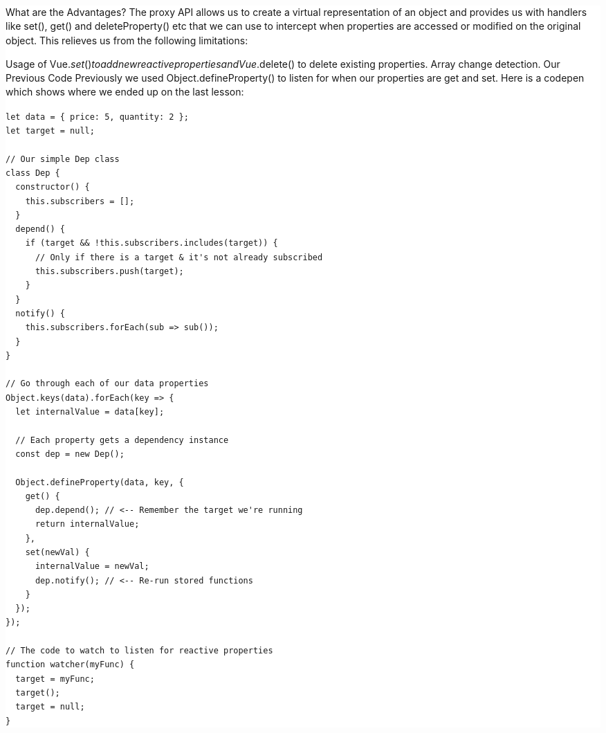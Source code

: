 What are the Advantages?
The proxy API allows us to create a virtual representation of an object and provides us with handlers like set(), get() and deleteProperty() etc that we can use to intercept when properties are accessed or modified on the original object. This relieves us from the following limitations:

Usage of Vue.$set() to add new reactive properties and Vue.$delete() to delete existing properties.
Array change detection.
Our Previous Code
Previously we used Object.defineProperty() to listen for when our properties are get and set. Here is a codepen which shows where we ended up on the last lesson:

    let data = { price: 5, quantity: 2 };
    let target = null;
    
    // Our simple Dep class
    class Dep {
      constructor() {
        this.subscribers = [];
      }
      depend() {
        if (target && !this.subscribers.includes(target)) {
          // Only if there is a target & it's not already subscribed
          this.subscribers.push(target);
        }
      }
      notify() {
        this.subscribers.forEach(sub => sub());
      }
    }
    
    // Go through each of our data properties
    Object.keys(data).forEach(key => {
      let internalValue = data[key];
    
      // Each property gets a dependency instance
      const dep = new Dep();
    
      Object.defineProperty(data, key, {
        get() {
          dep.depend(); // <-- Remember the target we're running
          return internalValue;
        },
        set(newVal) {
          internalValue = newVal;
          dep.notify(); // <-- Re-run stored functions
        }
      });
    });
    
    // The code to watch to listen for reactive properties
    function watcher(myFunc) {
      target = myFunc;
      target();
      target = null;
    }
    